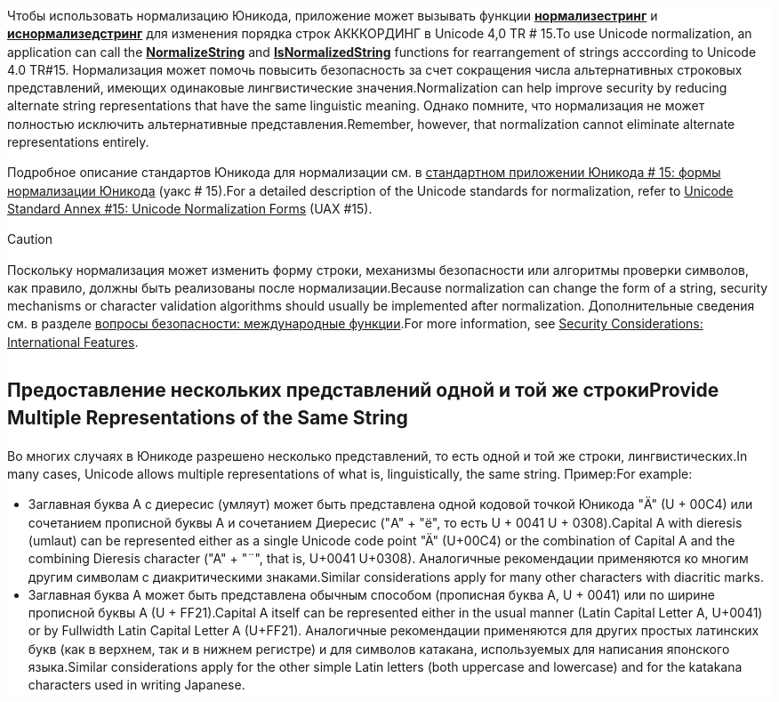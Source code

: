 <span data-ttu-id="8736d-112">Чтобы использовать нормализацию Юникода, приложение может вызывать функции [**нормализестринг**](/windows/desktop/api/Winnls/nf-winnls-normalizestring) и [**иснормализедстринг**](/windows/desktop/api/Winnls/nf-winnls-isnormalizedstring) для изменения порядка строк АКККОРДИНГ в Unicode 4,0 TR \# 15.</span><span class="sxs-lookup"><span data-stu-id="8736d-112">To use Unicode normalization, an application can call the [**NormalizeString**](/windows/desktop/api/Winnls/nf-winnls-normalizestring) and [**IsNormalizedString**](/windows/desktop/api/Winnls/nf-winnls-isnormalizedstring) functions for rearrangement of strings acccording to Unicode 4.0 TR\#15.</span></span> <span data-ttu-id="8736d-113">Нормализация может помочь повысить безопасность за счет сокращения числа альтернативных строковых представлений, имеющих одинаковые лингвистические значения.</span><span class="sxs-lookup"><span data-stu-id="8736d-113">Normalization can help improve security by reducing alternate string representations that have the same linguistic meaning.</span></span> <span data-ttu-id="8736d-114">Однако помните, что нормализация не может полностью исключить альтернативные представления.</span><span class="sxs-lookup"><span data-stu-id="8736d-114">Remember, however, that normalization cannot eliminate alternate representations entirely.</span></span>

<span data-ttu-id="8736d-115">Подробное описание стандартов Юникода для нормализации см. в [стандартном приложении Юникода \# 15: формы нормализации Юникода](https://www.unicode.org/reports/tr15) (уакс \# 15).</span><span class="sxs-lookup"><span data-stu-id="8736d-115">For a detailed description of the Unicode standards for normalization, refer to [Unicode Standard Annex \#15: Unicode Normalization Forms](https://www.unicode.org/reports/tr15) (UAX \#15).</span></span>

> [!Caution]  
> <span data-ttu-id="8736d-116">Поскольку нормализация может изменить форму строки, механизмы безопасности или алгоритмы проверки символов, как правило, должны быть реализованы после нормализации.</span><span class="sxs-lookup"><span data-stu-id="8736d-116">Because normalization can change the form of a string, security mechanisms or character validation algorithms should usually be implemented after normalization.</span></span> <span data-ttu-id="8736d-117">Дополнительные сведения см. в разделе [вопросы безопасности: международные функции](security-considerations--international-features.md).</span><span class="sxs-lookup"><span data-stu-id="8736d-117">For more information, see [Security Considerations: International Features](security-considerations--international-features.md).</span></span>

 

## <a name="provide-multiple-representations-of-the-same-string"></a><span data-ttu-id="8736d-118">Предоставление нескольких представлений одной и той же строки</span><span class="sxs-lookup"><span data-stu-id="8736d-118">Provide Multiple Representations of the Same String</span></span>

<span data-ttu-id="8736d-119">Во многих случаях в Юникоде разрешено несколько представлений, то есть одной и той же строки, лингвистических.</span><span class="sxs-lookup"><span data-stu-id="8736d-119">In many cases, Unicode allows multiple representations of what is, linguistically, the same string.</span></span> <span data-ttu-id="8736d-120">Пример:</span><span class="sxs-lookup"><span data-stu-id="8736d-120">For example:</span></span>

-   <span data-ttu-id="8736d-121">Заглавная буква A с диересис (умляут) может быть представлена одной кодовой точкой Юникода "Ä" (U + 00C4) или сочетанием прописной буквы A и сочетанием Диересис ("A" + "ё", то есть U + 0041 U + 0308).</span><span class="sxs-lookup"><span data-stu-id="8736d-121">Capital A with dieresis (umlaut) can be represented either as a single Unicode code point "Ä" (U+00C4) or the combination of Capital A and the combining Dieresis character ("A" + "¨", that is, U+0041 U+0308).</span></span> <span data-ttu-id="8736d-122">Аналогичные рекомендации применяются ко многим другим символам с диакритическими знаками.</span><span class="sxs-lookup"><span data-stu-id="8736d-122">Similar considerations apply for many other characters with diacritic marks.</span></span>
-   <span data-ttu-id="8736d-123">Заглавная буква A может быть представлена обычным способом (прописная буква A, U + 0041) или по ширине прописной буквы A (U + FF21).</span><span class="sxs-lookup"><span data-stu-id="8736d-123">Capital A itself can be represented either in the usual manner (Latin Capital Letter A, U+0041) or by Fullwidth Latin Capital Letter A (U+FF21).</span></span> <span data-ttu-id="8736d-124">Аналогичные рекомендации применяются для других простых латинских букв (как в верхнем, так и в нижнем регистре) и для символов катакана, используемых для написания японского языка.</span><span class="sxs-lookup"><span data-stu-id="8736d-124">Similar considerations apply for the other simple Latin letters (both uppercase and lowercase) and for the katakana characters used in writing Japanese.</span></span>